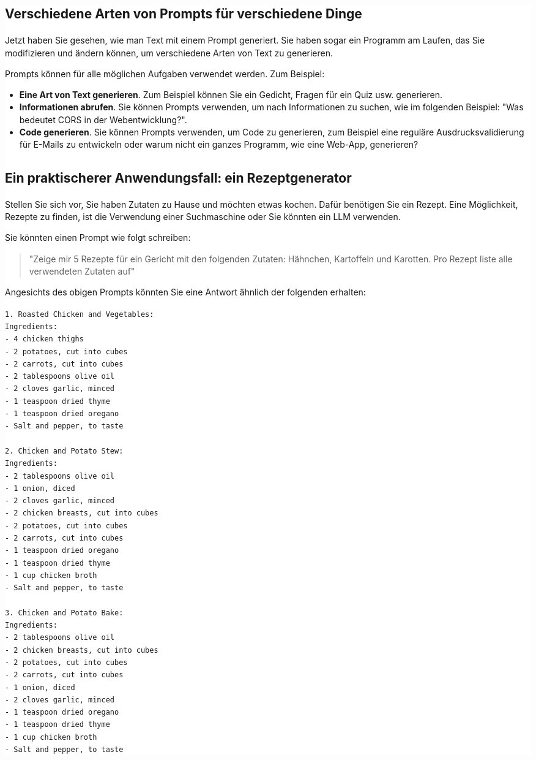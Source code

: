## Verschiedene Arten von Prompts für verschiedene Dinge

Jetzt haben Sie gesehen, wie man Text mit einem Prompt generiert. Sie haben sogar ein Programm am Laufen, das Sie modifizieren und ändern können, um verschiedene Arten von Text zu generieren.

Prompts können für alle möglichen Aufgaben verwendet werden. Zum Beispiel:

- **Eine Art von Text generieren**. Zum Beispiel können Sie ein Gedicht, Fragen für ein Quiz usw. generieren.
- **Informationen abrufen**. Sie können Prompts verwenden, um nach Informationen zu suchen, wie im folgenden Beispiel: "Was bedeutet CORS in der Webentwicklung?".
- **Code generieren**. Sie können Prompts verwenden, um Code zu generieren, zum Beispiel eine reguläre Ausdrucksvalidierung für E-Mails zu entwickeln oder warum nicht ein ganzes Programm, wie eine Web-App, generieren?

## Ein praktischerer Anwendungsfall: ein Rezeptgenerator

Stellen Sie sich vor, Sie haben Zutaten zu Hause und möchten etwas kochen. Dafür benötigen Sie ein Rezept. Eine Möglichkeit, Rezepte zu finden, ist die Verwendung einer Suchmaschine oder Sie könnten ein LLM verwenden.

Sie könnten einen Prompt wie folgt schreiben:

> "Zeige mir 5 Rezepte für ein Gericht mit den folgenden Zutaten: Hähnchen, Kartoffeln und Karotten. Pro Rezept liste alle verwendeten Zutaten auf"

Angesichts des obigen Prompts könnten Sie eine Antwort ähnlich der folgenden erhalten:

```output
1. Roasted Chicken and Vegetables:
Ingredients:
- 4 chicken thighs
- 2 potatoes, cut into cubes
- 2 carrots, cut into cubes
- 2 tablespoons olive oil
- 2 cloves garlic, minced
- 1 teaspoon dried thyme
- 1 teaspoon dried oregano
- Salt and pepper, to taste

2. Chicken and Potato Stew:
Ingredients:
- 2 tablespoons olive oil
- 1 onion, diced
- 2 cloves garlic, minced
- 2 chicken breasts, cut into cubes
- 2 potatoes, cut into cubes
- 2 carrots, cut into cubes
- 1 teaspoon dried oregano
- 1 teaspoon dried thyme
- 1 cup chicken broth
- Salt and pepper, to taste

3. Chicken and Potato Bake:
Ingredients:
- 2 tablespoons olive oil
- 2 chicken breasts, cut into cubes
- 2 potatoes, cut into cubes
- 2 carrots, cut into cubes
- 1 onion, diced
- 2 cloves garlic, minced
- 1 teaspoon dried oregano
- 1 teaspoon dried thyme
- 1 cup chicken broth
- Salt and pepper, to taste

```